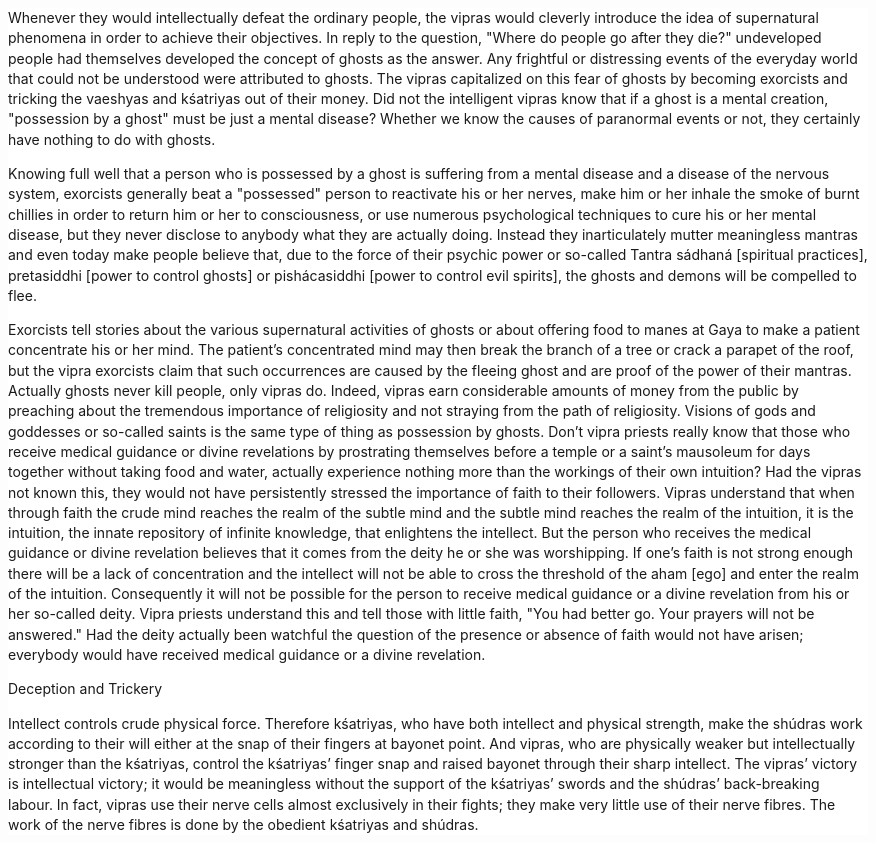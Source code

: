 Whenever they would intellectually defeat the ordinary people, the vipras would cleverly introduce the idea of supernatural phenomena in order to achieve their objectives. In reply to the question, "Where do people go after they die?" undeveloped people had themselves developed the concept of ghosts as the answer. Any frightful or distressing events of the everyday world that could not be understood were attributed to ghosts. The vipras capitalized on this fear of ghosts by becoming exorcists and tricking the vaeshyas and kśatriyas out of their money. Did not the intelligent vipras know that if a ghost is a mental creation, "possession by a ghost" must be just a mental disease? Whether we know the causes of paranormal events or not, they certainly have nothing to do with ghosts.

Knowing full well that a person who is possessed by a ghost is suffering from a mental disease and a disease of the nervous system, exorcists generally beat a "possessed" person to reactivate his or her nerves, make him or her inhale the smoke of burnt chillies in order to return him or her to consciousness, or use numerous psychological techniques to cure his or her mental disease, but they never disclose to anybody what they are actually doing. Instead they inarticulately mutter meaningless mantras and even today make people believe that, due to the force of their psychic power or so-called Tantra sádhaná [spiritual practices], pretasiddhi [power to control ghosts] or pishácasiddhi [power to control evil spirits], the ghosts and demons will be compelled to flee.

Exorcists tell stories about the various supernatural activities of ghosts or about offering food to manes at Gaya to make a patient concentrate his or her mind. The patient’s concentrated mind may then break the branch of a tree or crack a parapet of the roof, but the vipra exorcists claim that such occurrences are caused by the fleeing ghost and are proof of the power of their mantras. Actually ghosts never kill people, only vipras do.
Indeed, vipras earn considerable amounts of money from the public by preaching about the tremendous importance of religiosity and not straying from the path of religiosity.
Visions of gods and goddesses or so-called saints is the same type of thing as possession by ghosts. Don’t vipra priests really know that those who receive medical guidance or divine revelations by prostrating themselves before a temple or a saint’s mausoleum for days together without taking food and water, actually experience nothing more than the workings of their own intuition? Had the vipras not known this, they would not have persistently stressed the importance of faith to their followers. Vipras understand that when through faith the crude mind reaches the realm of the subtle mind and the subtle mind reaches the realm of the intuition, it is the intuition, the innate repository of infinite knowledge, that enlightens the intellect. But the person who receives the medical guidance or divine revelation believes that it comes from the deity he or she was worshipping. If one’s faith is not strong enough there will be a lack of concentration and the intellect will not be able to cross the threshold of the aham [ego] and enter the realm of the intuition. Consequently it will not be possible for the person to receive medical guidance or a divine revelation from his or her so-called deity. Vipra priests understand this and tell those with little faith, "You had better go. Your prayers will not be answered." Had the deity actually been watchful the question of the presence or absence of faith would not have arisen; everybody would have received medical guidance or a divine revelation.

Deception and Trickery

Intellect controls crude physical force. Therefore kśatriyas, who have both intellect and physical strength, make the shúdras work according to their will either at the snap of their fingers at bayonet point. And vipras, who are physically weaker but intellectually stronger than the kśatriyas, control the kśatriyas’ finger snap and raised bayonet through their sharp intellect.
The vipras’ victory is intellectual victory; it would be meaningless without the support of the kśatriyas’ swords and the shúdras’ back-breaking labour. In fact, vipras use their nerve cells almost exclusively in their fights; they make very little use of their nerve fibres. The work of the nerve fibres is done by the obedient kśatriyas and shúdras.
